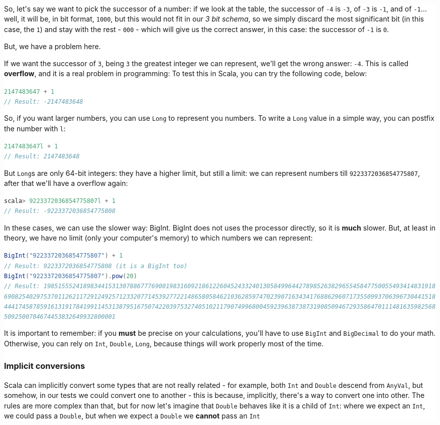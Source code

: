 So, let's say we want to pick the successor of a number: if we look at the table, the successor of `-4` is `-3`, of `-3` is `-1`, and of `-1`... well, it will be, in bit format, `1000`, but this would not fit in our *3 bit schema*, so we simply discard the most significant bit (in this case, the `1`) and stay with the rest - `000` - which will give us the correct answer, in this case: the successor of `-1` is `0`.

But, we have a problem here.

If we want the successor of `3`, being `3` the greatest integer we can represent, we'll get the wrong answer: `-4`. This is called **overflow**, and it is a real problem in programming: To test this in Scala, you can try the following code, below:

```scala
2147483647 + 1
// Result: -2147483648
```

So, if you want larger numbers, you can use `Long` to represent you numbers. To write a `Long` value in a simple way, you can postfix the number with `l`:

```scala
2147483647l + 1
// Result: 2147483648
```

But `Long`s are only 64-bit integers: they have a higher limit, but still a limit: we can represent numbers till `9223372036854775807`, after that we'll have a overflow again:

```scala
scala> 9223372036854775807l + 1
// Result: -9223372036854775808
```

In these cases, we can use the slower way: BigInt. BigInt does not uses the processor directly, so it is **much** slower. But, at least in theory, we have no limit (only your computer's memory) to which numbers we can represent:

```scala
BigInt("9223372036854775807") + 1
// Result: 9223372036854775808 (it is a BigInt too)
BigInt("9223372036854775807").pow(20)
// Result: 19851555241898344153130788677769001983160921861226045243324013058499644278985263829655458477500554934148319186908254029753701126211729124925712332077145392772214865805846210362859747023907163434176886296071735509937063967304415184441745878591613191784199114531387951675074220397532740510211790749968004592396387387319085094672935864701114816359825685092500704674453832649932800001
```

It is important to remember: if you **must** be precise on your calculations, you'll have to use `BigInt` and `BigDecimal` to do your math. Otherwise, you can rely on `Int`, `Double`, `Long`, because things will work properly most of the time.

### Implicit conversions

Scala can implicitly convert some types that are not really related - for example, both `Int` and `Double` descend from `AnyVal`, but somehow, in our tests we could convert one to another - this is because, implicitly, there's a way to convert one into other. The rules are more complex than that, but for now let's imagine that `Double` behaves like it is a child of `Int`: where we expect an `Int`, we could pass a `Double`, but when we expect a `Double` we **cannot** pass an `Int`

